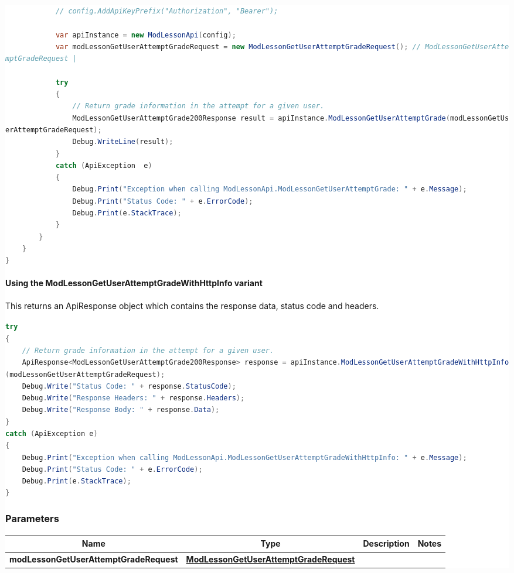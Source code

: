 ```csharp
            // config.AddApiKeyPrefix("Authorization", "Bearer");

            var apiInstance = new ModLessonApi(config);
            var modLessonGetUserAttemptGradeRequest = new ModLessonGetUserAttemptGradeRequest(); // ModLessonGetUserAttemptGradeRequest | 

            try
            {
                // Return grade information in the attempt for a given user.
                ModLessonGetUserAttemptGrade200Response result = apiInstance.ModLessonGetUserAttemptGrade(modLessonGetUserAttemptGradeRequest);
                Debug.WriteLine(result);
            }
            catch (ApiException  e)
            {
                Debug.Print("Exception when calling ModLessonApi.ModLessonGetUserAttemptGrade: " + e.Message);
                Debug.Print("Status Code: " + e.ErrorCode);
                Debug.Print(e.StackTrace);
            }
        }
    }
}
```

#### Using the ModLessonGetUserAttemptGradeWithHttpInfo variant
This returns an ApiResponse object which contains the response data, status code and headers.

```csharp
try
{
    // Return grade information in the attempt for a given user.
    ApiResponse<ModLessonGetUserAttemptGrade200Response> response = apiInstance.ModLessonGetUserAttemptGradeWithHttpInfo(modLessonGetUserAttemptGradeRequest);
    Debug.Write("Status Code: " + response.StatusCode);
    Debug.Write("Response Headers: " + response.Headers);
    Debug.Write("Response Body: " + response.Data);
}
catch (ApiException e)
{
    Debug.Print("Exception when calling ModLessonApi.ModLessonGetUserAttemptGradeWithHttpInfo: " + e.Message);
    Debug.Print("Status Code: " + e.ErrorCode);
    Debug.Print(e.StackTrace);
}
```

### Parameters

| Name | Type | Description | Notes |
|------|------|-------------|-------|
| **modLessonGetUserAttemptGradeRequest** | [**ModLessonGetUserAttemptGradeRequest**](ModLessonGetUserAttemptGradeRequest.md) |  |  |
